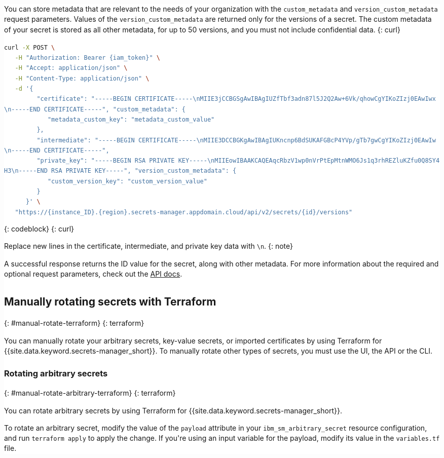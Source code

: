 You can store metadata that are relevant to the needs of your organization with the `custom_metadata` and `version_custom_metadata` request parameters. Values of the `version_custom_metadata` are returned only for the versions of a secret. The custom metadata of your secret is stored as all other metadata, for up to 50 versions, and you must not include confidential data.
{: curl}


```sh
curl -X POST \
   -H "Authorization: Bearer {iam_token}" \
   -H "Accept: application/json" \
   -H "Content-Type: application/json" \
   -d '{
         "certificate": "-----BEGIN CERTIFICATE-----\nMIIE3jCCBGSgAwIBAgIUZfTbf3adn87l5J2Q2Aw+6Vk/qhowCgYIKoZIzj0EAwIwx\n-----END CERTIFICATE-----", "custom_metadata": {
            "metadata_custom_key": "metadata_custom_value"
         },
         "intermediate": "-----BEGIN CERTIFICATE-----\nMIIE3DCCBGKgAwIBAgIUKncnp6BdSUKAFGBcP4YVp/gTb7gwCgYIKoZIzj0EAwIw\n-----END CERTIFICATE-----",
         "private_key": "-----BEGIN RSA PRIVATE KEY-----\nMIIEowIBAAKCAQEAqcRbzV1wp0nVrPtEpMtnWMO6Js1q3rhREZluKZfu0Q8SY4H3\n-----END RSA PRIVATE KEY-----", "version_custom_metadata": {
            "custom_version_key": "custom_version_value"
         }
      }' \ 
   "https://{instance_ID}.{region}.secrets-manager.appdomain.cloud/api/v2/secrets/{id}/versions"

```
{: codeblock}
{: curl}

Replace new lines in the certificate, intermediate, and private key data with `\n`.
{: note}

A successful response returns the ID value for the secret, along with other metadata. For more information about the required and optional request parameters, check out the [API docs](/apidocs/secrets-manager/secrets-manager-v2#update-secret).

## Manually rotating secrets with Terraform
{: #manual-rotate-terraform}
{: terraform}

You can manually rotate your arbitrary secrets, key-value secrets, or imported certificates by using Terraform for {{site.data.keyword.secrets-manager_short}}. To manually rotate other types of secrets, you must use the UI, the API or the CLI. 

### Rotating arbitrary secrets
{: #manual-rotate-arbitrary-terraform}
{: terraform}

You can rotate arbitrary secrets by using Terraform for {{site.data.keyword.secrets-manager_short}}.

To rotate an arbitrary secret, modify the value of the `payload` attribute in your `ibm_sm_arbitrary_secret` resource configuration, and run `terraform apply` to apply the change. If you're using an input variable for the payload, modify its value in the `variables.tf` file.
